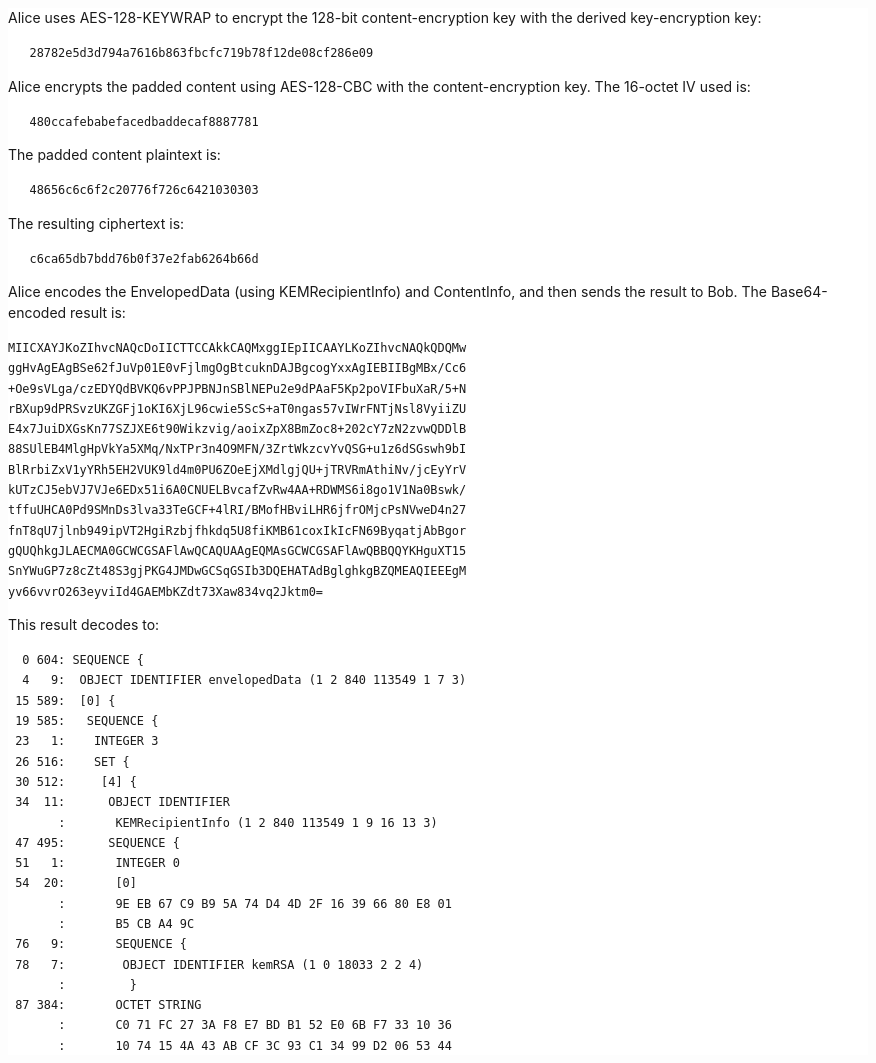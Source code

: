 Alice uses AES-128-KEYWRAP to encrypt the 128-bit content-encryption
key with the derived key-encryption key:

~~~
   28782e5d3d794a7616b863fbcfc719b78f12de08cf286e09
~~~

Alice encrypts the padded content using AES-128-CBC with the
content-encryption key.  The 16-octet IV used is:

~~~
   480ccafebabefacedbaddecaf8887781
~~~

The padded content plaintext is:

~~~
   48656c6c6f2c20776f726c6421030303
~~~

The resulting ciphertext is:

~~~
   c6ca65db7bdd76b0f37e2fab6264b66d
~~~

Alice encodes the EnvelopedData (using KEMRecipientInfo) and
ContentInfo, and then sends the result to Bob.  The Base64-encoded
result is:

>
~~~
MIICXAYJKoZIhvcNAQcDoIICTTCCAkkCAQMxggIEpIICAAYLKoZIhvcNAQkQDQMw
ggHvAgEAgBSe62fJuVp01E0vFjlmgOgBtcuknDAJBgcogYxxAgIEBIIBgMBx/Cc6
+Oe9sVLga/czEDYQdBVKQ6vPPJPBNJnSBlNEPu2e9dPAaF5Kp2poVIFbuXaR/5+N
rBXup9dPRSvzUKZGFj1oKI6XjL96cwie5ScS+aT0ngas57vIWrFNTjNsl8VyiiZU
E4x7JuiDXGsKn77SZJXE6t90Wikzvig/aoixZpX8BmZoc8+202cY7zN2zvwQDDlB
88SUlEB4MlgHpVkYa5XMq/NxTPr3n4O9MFN/3ZrtWkzcvYvQSG+u1z6dSGswh9bI
BlRrbiZxV1yYRh5EH2VUK9ld4m0PU6ZOeEjXMdlgjQU+jTRVRmAthiNv/jcEyYrV
kUTzCJ5ebVJ7VJe6EDx51i6A0CNUELBvcafZvRw4AA+RDWMS6i8go1V1Na0Bswk/
tffuUHCA0Pd9SMnDs3lva33TeGCF+4lRI/BMofHBviLHR6jfrOMjcPsNVweD4n27
fnT8qU7jlnb949ipVT2HgiRzbjfhkdq5U8fiKMB61coxIkIcFN69ByqatjAbBgor
gQUQhkgJLAECMA0GCWCGSAFlAwQCAQUAAgEQMAsGCWCGSAFlAwQBBQQYKHguXT15
SnYWuGP7z8cZt48S3gjPKG4JMDwGCSqGSIb3DQEHATAdBglghkgBZQMEAQIEEEgM
yv66vvrO263eyviId4GAEMbKZdt73Xaw834vq2Jktm0=
~~~

This result decodes to:

>
~~~
  0 604: SEQUENCE {
  4   9:  OBJECT IDENTIFIER envelopedData (1 2 840 113549 1 7 3)
 15 589:  [0] {
 19 585:   SEQUENCE {
 23   1:    INTEGER 3
 26 516:    SET {
 30 512:     [4] {
 34  11:      OBJECT IDENTIFIER
       :       KEMRecipientInfo (1 2 840 113549 1 9 16 13 3)
 47 495:      SEQUENCE {
 51   1:       INTEGER 0
 54  20:       [0]
       :       9E EB 67 C9 B9 5A 74 D4 4D 2F 16 39 66 80 E8 01
       :       B5 CB A4 9C
 76   9:       SEQUENCE {
 78   7:        OBJECT IDENTIFIER kemRSA (1 0 18033 2 2 4)
       :         }
 87 384:       OCTET STRING
       :       C0 71 FC 27 3A F8 E7 BD B1 52 E0 6B F7 33 10 36
       :       10 74 15 4A 43 AB CF 3C 93 C1 34 99 D2 06 53 44
~~~